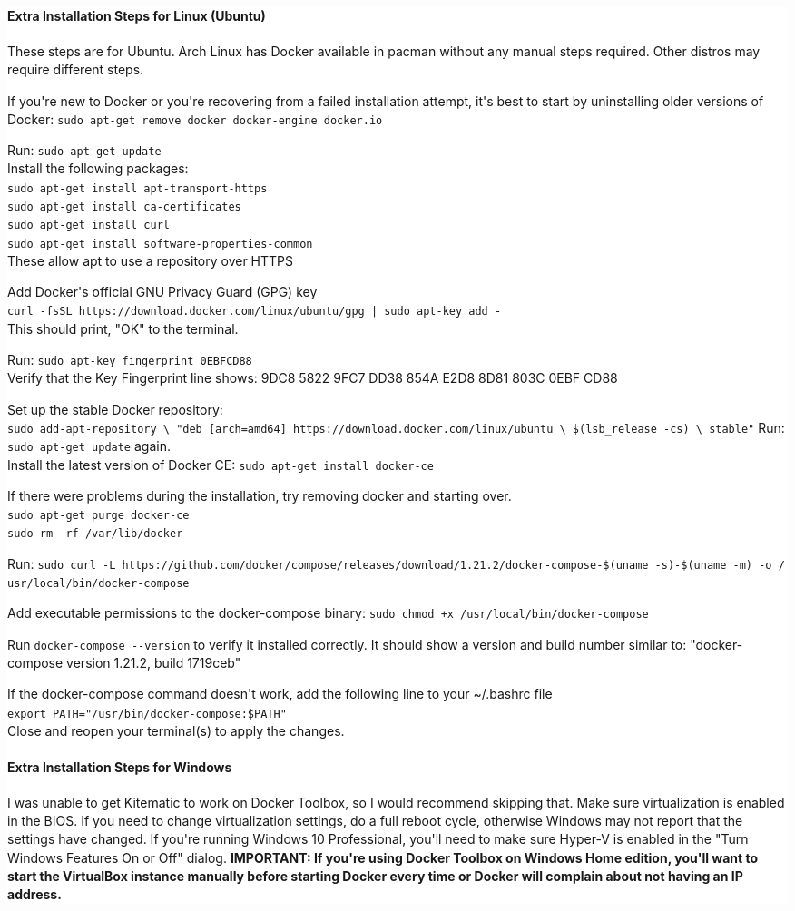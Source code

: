 #### Extra Installation Steps for Linux (Ubuntu)
These steps are for Ubuntu. Arch Linux has Docker available in pacman without any manual steps required. Other distros may require different steps.

If you're new to Docker or you're recovering from a failed installation attempt, it's best to start by uninstalling older versions of Docker: `sudo apt-get remove docker docker-engine docker.io`

Run: `sudo apt-get update`  
Install the following packages:  
`sudo apt-get install apt-transport-https`  
`sudo apt-get install ca-certificates`  
`sudo apt-get install curl`  
`sudo apt-get install software-properties-common`  
These allow apt to use a repository over HTTPS

Add Docker's official GNU Privacy Guard (GPG) key  
`curl -fsSL https://download.docker.com/linux/ubuntu/gpg | sudo apt-key add -`  
This should print, "OK" to the terminal.

Run: `sudo apt-key fingerprint 0EBFCD88`  
Verify that the Key Fingerprint line shows: 9DC8 5822 9FC7 DD38 854A  E2D8 8D81 803C 0EBF CD88

Set up the stable Docker repository:  
`
sudo add-apt-repository \
   "deb [arch=amd64] https://download.docker.com/linux/ubuntu \
   $(lsb_release -cs) \
   stable"
`
Run: `sudo apt-get update` again.  
Install the latest version of Docker CE: `sudo apt-get install docker-ce`

If there were problems during the installation, try removing docker and starting over.  
`sudo apt-get purge docker-ce`  
`sudo rm -rf /var/lib/docker`

Run: `sudo curl -L https://github.com/docker/compose/releases/download/1.21.2/docker-compose-$(uname -s)-$(uname -m) -o /usr/local/bin/docker-compose`

Add executable permissions to the docker-compose binary: `sudo chmod +x /usr/local/bin/docker-compose`

Run `docker-compose --version` to verify it installed correctly. It should show a version and build number similar to:
"docker-compose version 1.21.2, build 1719ceb"

If the docker-compose command doesn't work, add the following line to your ~/.bashrc file  
`export PATH="/usr/bin/docker-compose:$PATH"`  
Close and reopen your terminal(s) to apply the changes.

#### Extra Installation Steps for Windows
I was unable to get Kitematic to work on Docker Toolbox, so I would recommend skipping that. Make sure virtualization is enabled in the BIOS. If you need to change virtualization settings, do a full reboot cycle,
otherwise Windows may not report that the settings have changed. If you're running Windows 10 Professional, you'll need to make sure Hyper-V is enabled in the "Turn Windows Features On or Off" dialog.
__IMPORTANT: If you're using Docker Toolbox on Windows Home edition, you'll want to start the VirtualBox instance manually before starting Docker every time or Docker will complain about not having an IP address.__
